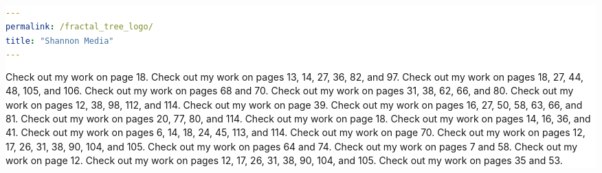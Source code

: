 ```yaml
---
permalink: /fractal_tree_logo/
title: "Shannon Media"
---
```


<iframe src="//e.issuu.com/embed.html#0/82236401" style="border:none; width: 525px; height: 356px;" allowfullscreen="true"></iframe>
Check out my work on page 18.
<iframe src="//e.issuu.com/embed.html#0/38645309" style="border:none; width: 525px; height: 317px;" allowfullscreen="true"></iframe>
Check out my work on pages 13, 14, 27, 36, 82, and 97.
<iframe src="//e.issuu.com/embed.html#0/36129694" style="border:none; width: 525px; height: 317px;" allowfullscreen="true"></iframe>
Check out my work on pages 18, 27, 44, 48, 105, and 106.
<iframe src="//e.issuu.com/embed.html#0/49602246" style="border:none; width: 525px; height: 317px;" allowfullscreen="true"></iframe>
Check out my work on pages 68 and 70.
<iframe src="//e.issuu.com/embed.html#0/82236550" style="border:none; width: 525px; height: 317px;" allowfullscreen="true"></iframe>
Check out my work on pages 31, 38, 62, 66, and 80.
<iframe src="//e.issuu.com/embed.html#0/41388604" style="border:none; width: 525px; height: 317px;" allowfullscreen="true"></iframe>
Check out my work on pages 12, 38, 98, 112, and 114.
<iframe src="//e.issuu.com/embed.html#0/51816366" style="border:none; width: 525px; height: 317px;" allowfullscreen="true"></iframe>
Check out my work on page 39.
<iframe src="//e.issuu.com/embed.html#0/38323533" style="border:none; width: 525px; height: 317px;" allowfullscreen="true"></iframe>
Check out my work on pages 16, 27, 50, 58, 63, 66, and 81.
<iframe src="//e.issuu.com/embed.html#0/45009309" style="border:none; width: 525px; height: 317px;" allowfullscreen="true"></iframe>
Check out my work on pages 20, 77, 80, and 114.
<iframe src="//e.issuu.com/embed.html#0/34647178" style="border:none; width: 525px; height: 317px;" allowfullscreen="true"></iframe>
Check out my work on page 18.
<iframe src="//e.issuu.com/embed.html#0/48123260" style="border:none; width: 525px; height: 317px;" allowfullscreen="true"></iframe>
Check out my work on pages 14, 16, 36, and 41.
<iframe src="//e.issuu.com/embed.html#0/35179438" style="border:none; width: 525px; height: 317px;" allowfullscreen="true"></iframe>
Check out my work on pages 6, 14, 18, 24, 45, 113, and 114.
<iframe src="//e.issuu.com/embed.html#0/82236558" style="border:none; width: 525px; height: 317px;" allowfullscreen="true"></iframe>
Check out my work on page 70.
<iframe src="//e.issuu.com/embed.html#0/39317533" style="border:none; width: 525px; height: 317px;" allowfullscreen="true"></iframe>
Check out my work on pages 12, 17, 26, 31, 38, 90, 104, and 105.
<iframe src="//e.issuu.com/embed.html#0/40378733" style="border:none; width: 525px; height: 317px;" allowfullscreen="true"></iframe>
Check out my work on pages 64 and 74.
<iframe src="//e.issuu.com/embed.html#0/34481215" style="border:none; width: 525px; height: 317px;" allowfullscreen="true"></iframe>
Check out my work on pages 7 and 58.
<iframe src="//e.issuu.com/embed.html#0/42715085" style="border:none; width: 525px; height: 317px;" allowfullscreen="true"></iframe>
Check out my work on page 12.
<iframe src="//e.issuu.com/embed.html#0/39442091" style="border:none; width: 525px; height: 317px;" allowfullscreen="true"></iframe>
Check out my work on pages 12, 17, 26, 31, 38, 90, 104, and 105.
<iframe src="//e.issuu.com/embed.html#0/39375420" style="border:none; width: 525px; height: 356px;" allowfullscreen="true"></iframe>
Check out my work on pages 35 and 53.